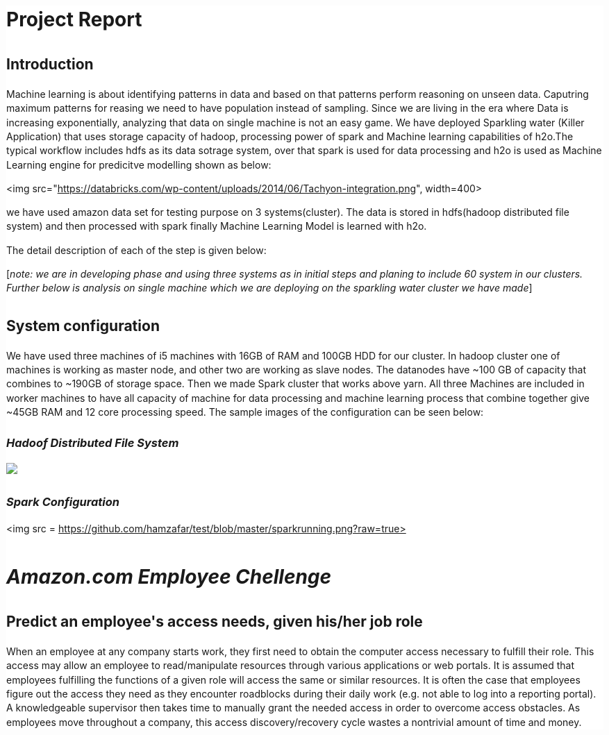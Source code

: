 
# Project Report


## Introduction 
Machine learning is about identifying patterns in data and based on that patterns perform reasoning on unseen data. Caputring maximum patterns for reasing we need to have population instead of sampling. Since we are living in the era where Data is increasing exponentially, analyzing that data on single machine is not an easy game. We have deployed Sparkling water (Killer Application) that uses storage capacity of hadoop, processing power of spark and Machine learning capabilities of h2o.The typical workflow includes hdfs as its data sotrage system, over that spark is used for data processing and h2o is used as Machine Learning engine for predicitve modelling shown as below:

<img src="https://databricks.com/wp-content/uploads/2014/06/Tachyon-integration.png", width=400>

we have used amazon data set for testing purpose on 3 systems(cluster). The data is stored in hdfs(hadoop distributed file system) and then processed with spark finally Machine Learning Model is learned with h2o. 

The detail description of each of the step is given below:

[*note: we are in developing phase and using three systems as in initial steps and planing to include 60 system in our clusters. Further below is analysis on single machine which we are deploying on the sparkling water cluster we have made*]


## System configuration
We have used three machines of i5 machines with  16GB of RAM and 100GB HDD for our cluster. In hadoop cluster one of machines is working as master node, and other two are working as slave nodes. The datanodes have ~100 GB of capacity that combines to ~190GB of storage space. 
Then we made Spark cluster that works above yarn. All three Machines are included in worker machines to have all capacity of machine for data processing and machine learning process that combine together give ~45GB RAM and 12 core processing speed. The sample images of the configuration can be seen below:
### *Hadoof Distributed File System* ###
<img src= https://raw.githubusercontent.com/hamzafar/test/master/datanodes%20live.png>

### *Spark Configuration* ###
<img src = https://github.com/hamzafar/test/blob/master/sparkrunning.png?raw=true>

# *Amazon.com Employee Chellenge*

##  Predict an employee's access needs, given his/her job role 

When an employee at any company starts work, they first need to obtain the computer access necessary to fulfill their role. This access may allow an employee to read/manipulate resources through various applications or web portals. It is assumed that employees fulfilling the functions of a given role will access the same or similar resources. It is often the case that employees figure out the access they need as they encounter roadblocks during their daily work (e.g. not able to log into a reporting portal). A knowledgeable supervisor then takes time to manually grant the needed access in order to overcome access obstacles. As employees move throughout a company, this access discovery/recovery cycle wastes a nontrivial amount of time and money.
